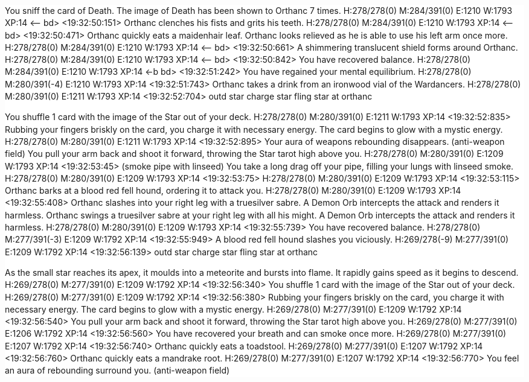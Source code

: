 You sniff the card of Death. The image of Death has been shown to Orthanc 7 
times.
H:278/278(0) M:284/391(0) E:1210 W:1793 XP:14 <-- bd><orthanc> <19:32:50:151> 
Orthanc clenches his fists and grits his teeth.
H:278/278(0) M:284/391(0) E:1210 W:1793 XP:14 <-- bd><orthanc> <19:32:50:471> 
Orthanc quickly eats a maidenhair leaf.
Orthanc looks relieved as he is able to use his left arm once more.
H:278/278(0) M:284/391(0) E:1210 W:1793 XP:14 <-- bd><orthanc> <19:32:50:661> 
A shimmering translucent shield forms around Orthanc.
H:278/278(0) M:284/391(0) E:1210 W:1793 XP:14 <-- bd><orthanc> <19:32:50:842> 
You have recovered balance.
H:278/278(0) M:284/391(0) E:1210 W:1793 XP:14 <-b bd><orthanc> <19:32:51:242> 
You have regained your mental equilibrium.
H:278/278(0) M:280/391(-4) E:1210 W:1793 XP:14 <eb bd><orthanc> <19:32:51:743> 
Orthanc takes a drink from an ironwood vial of the Wardancers.
H:278/278(0) M:280/391(0) E:1211 W:1793 XP:14 <eb bd><orthanc> <19:32:52:704> outd star
charge star
fling star at orthanc

You shuffle 1 card with the image of the Star out of your deck.
H:278/278(0) M:280/391(0) E:1211 W:1793 XP:14 <eb bd><orthanc> <19:32:52:835> 
Rubbing your fingers briskly on the card, you charge it with necessary energy.
The card begins to glow with a mystic energy.
H:278/278(0) M:280/391(0) E:1211 W:1793 XP:14 <eb bd><orthanc> <19:32:52:895> 
Your aura of weapons rebounding disappears. (anti-weapon field)
You pull your arm back and shoot it forward, throwing the Star tarot high above
you.
H:278/278(0) M:280/391(0) E:1209 W:1793 XP:14 <e- bd><orthanc> <19:32:53:45> (smoke pipe with linseed) 
You take a long drag off your pipe, filling your lungs with linseed smoke.
H:278/278(0) M:280/391(0) E:1209 W:1793 XP:14 <e- bd><orthanc> <19:32:53:75> 
H:278/278(0) M:280/391(0) E:1209 W:1793 XP:14 <e- bd><orthanc> <19:32:53:115> 
Orthanc barks at a blood red fell hound, ordering it to attack you.
H:278/278(0) M:280/391(0) E:1209 W:1793 XP:14 <e- bd><orthanc> <19:32:55:408> 
Orthanc slashes into your right leg with a truesilver sabre.
A Demon Orb intercepts the attack and renders it harmless.
Orthanc swings a truesilver sabre at your right leg with all his might.
A Demon Orb intercepts the attack and renders it harmless.
H:278/278(0) M:280/391(0) E:1209 W:1793 XP:14 <e- bd><orthanc> <19:32:55:739> 
You have recovered balance.
H:278/278(0) M:277/391(-3) E:1209 W:1792 XP:14 <eb bd><orthanc> <19:32:55:949> 
A blood red fell hound slashes you viciously.
H:269/278(-9) M:277/391(0) E:1209 W:1792 XP:14 <eb bd><orthanc> <19:32:56:139> outd star
charge star
fling star at orthanc

As the small star reaches its apex, it moulds into a meteorite and bursts into 
flame. It rapidly gains speed as it begins to descend.
H:269/278(0) M:277/391(0) E:1209 W:1792 XP:14 <eb bd><orthanc> <19:32:56:340> 
You shuffle 1 card with the image of the Star out of your deck.
H:269/278(0) M:277/391(0) E:1209 W:1792 XP:14 <eb bd><orthanc> <19:32:56:380> 
Rubbing your fingers briskly on the card, you charge it with necessary energy.
The card begins to glow with a mystic energy.
H:269/278(0) M:277/391(0) E:1209 W:1792 XP:14 <eb bd><orthanc> <19:32:56:540> 
You pull your arm back and shoot it forward, throwing the Star tarot high above
you.
H:269/278(0) M:277/391(0) E:1206 W:1792 XP:14 <e- bd><orthanc> <19:32:56:560> 
You have recovered your breath and can smoke once more.
H:269/278(0) M:277/391(0) E:1207 W:1792 XP:14 <e- bd><orthanc> <19:32:56:740> 
Orthanc quickly eats a toadstool.
H:269/278(0) M:277/391(0) E:1207 W:1792 XP:14 <e- bd><orthanc> <19:32:56:760> 
Orthanc quickly eats a mandrake root.
H:269/278(0) M:277/391(0) E:1207 W:1792 XP:14 <e- bd><orthanc> <19:32:56:770> 
You feel an aura of rebounding surround you. (anti-weapon field)